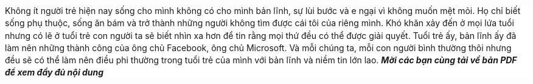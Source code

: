 Không ít người trẻ hiện nay sống cho mình không có cho mình bản lĩnh, sự lùi bước và e ngại vì không muốn mệt mỏi. Họ chỉ biết sống phụ thuộc, sống ăn bám và trở thành những người không tìm được cái tôi của riêng mình. Khó khăn xảy đến ở mọi lứa tuổi nhưng có lẽ ở tuổi trẻ con người ta sẽ biết nhìn xa hơn để tin rằng mọi thứ đều có thể được giải quyết. Tuổi trẻ ấy, bản lĩnh ấy đã làm nên những thành công của ông chủ Facebook, ông chủ Microsoft. Và mỗi chúng ta, mỗi con người bình thường thôi nhưng đều sẽ có thể làm nên điều phi thường trong tuổi trẻ của mình với bản lĩnh và niềm tin lớn lao.
_**Mời các bạn cùng tải về bản PDF để xem đầy đủ nội dung**_

